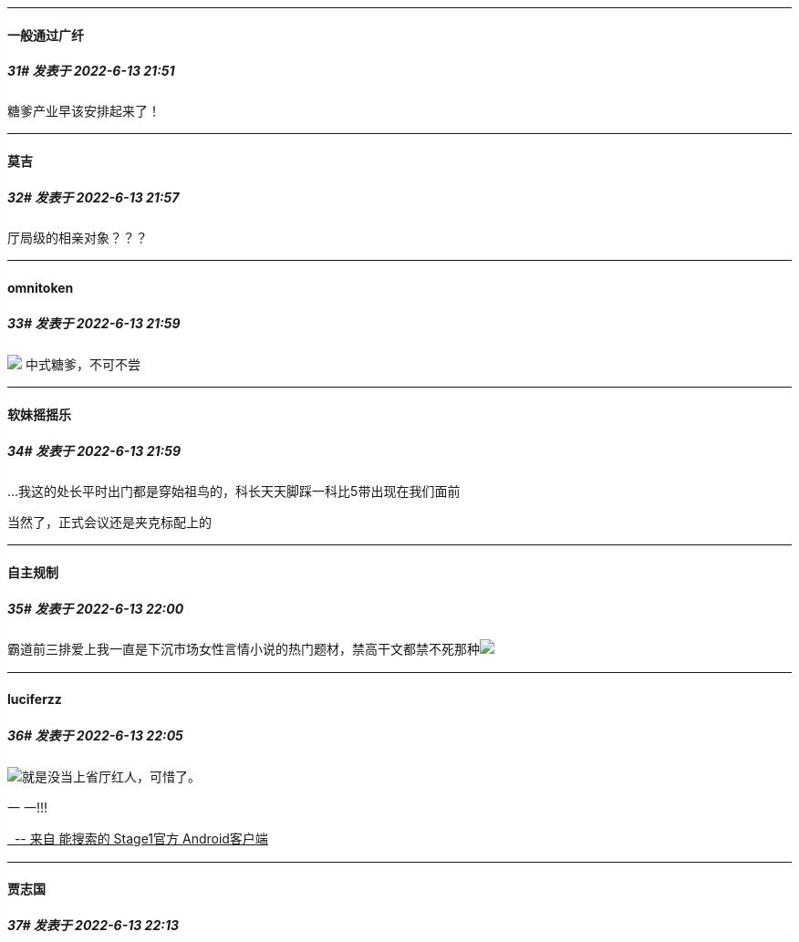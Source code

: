 

*****

####  一般通过广纤  
##### 31#       发表于 2022-6-13 21:51

糖爹产业早该安排起来了！

*****

####  莫吉  
##### 32#       发表于 2022-6-13 21:57

厅局级的相亲对象？？？

*****

####  omnitoken  
##### 33#       发表于 2022-6-13 21:59

<img src="https://static.saraba1st.com/image/smiley/face2017/048.png" referrerpolicy="no-referrer"> 中式糖爹，不可不尝

*****

####  软妹摇摇乐  
##### 34#       发表于 2022-6-13 21:59

...我这的处长平时出门都是穿始祖鸟的，科长天天脚踩一科比5带出现在我们面前

当然了，正式会议还是夹克标配上的

*****

####  自主规制  
##### 35#       发表于 2022-6-13 22:00

霸道前三排爱上我一直是下沉市场女性言情小说的热门题材，禁高干文都禁不死那种<img src="https://static.saraba1st.com/image/smiley/face2017/048.png" referrerpolicy="no-referrer">

*****

####  luciferzz  
##### 36#       发表于 2022-6-13 22:05

<img src="https://static.saraba1st.com/image/smiley/face2017/047.png" referrerpolicy="no-referrer">就是没当上省厅红人，可惜了。

一 一!!!

[  -- 来自 能搜索的 Stage1官方 Android客户端](https://www.coolapk.com/apk/140634)

*****

####  贾志国  
##### 37#       发表于 2022-6-13 22:13
